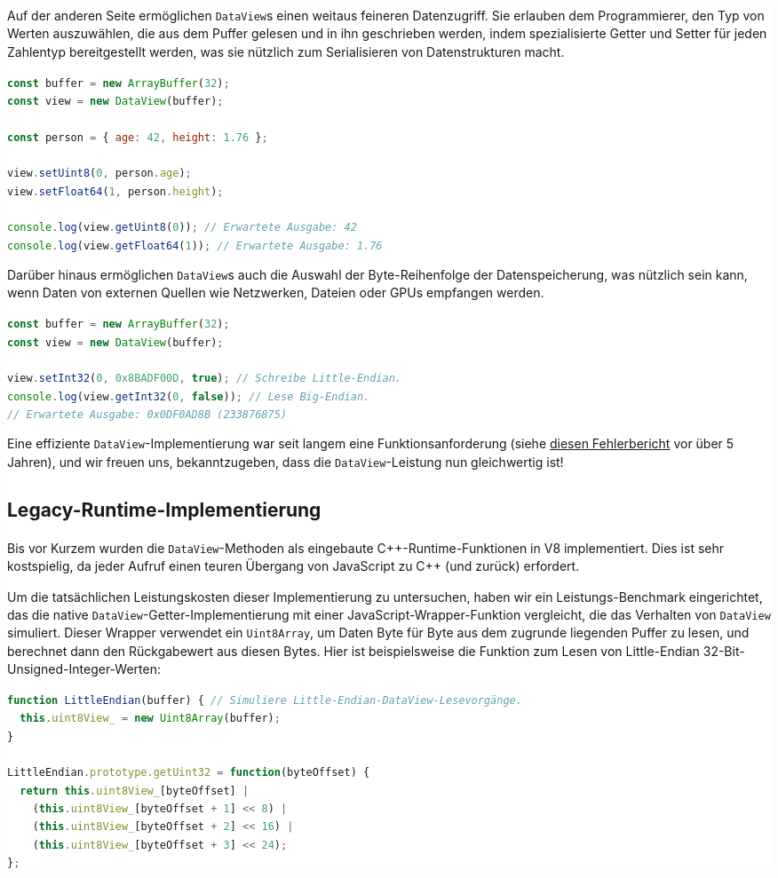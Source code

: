Auf der anderen Seite ermöglichen `DataView`s einen weitaus feineren Datenzugriff. Sie erlauben dem Programmierer, den Typ von Werten auszuwählen, die aus dem Puffer gelesen und in ihn geschrieben werden, indem spezialisierte Getter und Setter für jeden Zahlentyp bereitgestellt werden, was sie nützlich zum Serialisieren von Datenstrukturen macht.

```js
const buffer = new ArrayBuffer(32);
const view = new DataView(buffer);

const person = { age: 42, height: 1.76 };

view.setUint8(0, person.age);
view.setFloat64(1, person.height);

console.log(view.getUint8(0)); // Erwartete Ausgabe: 42
console.log(view.getFloat64(1)); // Erwartete Ausgabe: 1.76
```

Darüber hinaus ermöglichen `DataView`s auch die Auswahl der Byte-Reihenfolge der Datenspeicherung, was nützlich sein kann, wenn Daten von externen Quellen wie Netzwerken, Dateien oder GPUs empfangen werden.

```js
const buffer = new ArrayBuffer(32);
const view = new DataView(buffer);

view.setInt32(0, 0x8BADF00D, true); // Schreibe Little-Endian.
console.log(view.getInt32(0, false)); // Lese Big-Endian.
// Erwartete Ausgabe: 0x0DF0AD8B (233876875)
```

Eine effiziente `DataView`-Implementierung war seit langem eine Funktionsanforderung (siehe [diesen Fehlerbericht](https://bugs.chromium.org/p/chromium/issues/detail?id=225811) vor über 5 Jahren), und wir freuen uns, bekanntzugeben, dass die `DataView`-Leistung nun gleichwertig ist!

## Legacy-Runtime-Implementierung

Bis vor Kurzem wurden die `DataView`-Methoden als eingebaute C++-Runtime-Funktionen in V8 implementiert. Dies ist sehr kostspielig, da jeder Aufruf einen teuren Übergang von JavaScript zu C++ (und zurück) erfordert.

Um die tatsächlichen Leistungskosten dieser Implementierung zu untersuchen, haben wir ein Leistungs-Benchmark eingerichtet, das die native `DataView`-Getter-Implementierung mit einer JavaScript-Wrapper-Funktion vergleicht, die das Verhalten von `DataView` simuliert. Dieser Wrapper verwendet ein `Uint8Array`, um Daten Byte für Byte aus dem zugrunde liegenden Puffer zu lesen, und berechnet dann den Rückgabewert aus diesen Bytes. Hier ist beispielsweise die Funktion zum Lesen von Little-Endian 32-Bit-Unsigned-Integer-Werten:

```js
function LittleEndian(buffer) { // Simuliere Little-Endian-DataView-Lesevorgänge.
  this.uint8View_ = new Uint8Array(buffer);
}

LittleEndian.prototype.getUint32 = function(byteOffset) {
  return this.uint8View_[byteOffset] |
    (this.uint8View_[byteOffset + 1] << 8) |
    (this.uint8View_[byteOffset + 2] << 16) |
    (this.uint8View_[byteOffset + 3] << 24);
};
```

